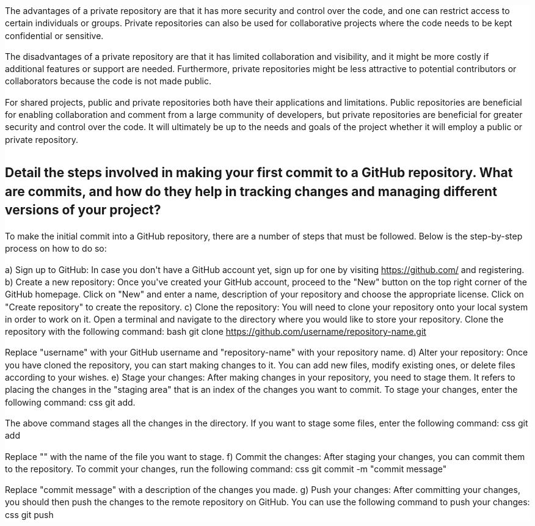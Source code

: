 The advantages of a private repository are that it has more security and control over the code, and one can restrict access to certain individuals or groups. Private repositories can also be used for collaborative projects where the code needs to be kept confidential or sensitive.

The disadvantages of a private repository are that it has limited collaboration and visibility, and it might be more costly if additional features or support are needed. Furthermore, private repositories might be less attractive to potential contributors or collaborators because the code is not made public.

For shared projects, public and private repositories both have their applications and limitations. Public repositories are beneficial for enabling collaboration and comment from a large community of developers, but private repositories are beneficial for greater security and control over the code. It will ultimately be up to the needs and goals of the project whether it will employ a public or private repository.
## Detail the steps involved in making your first commit to a GitHub repository. What are commits, and how do they help in tracking changes and managing different versions of your project?
To make the initial commit into a GitHub repository, there are a number of steps that must be followed. Below is the step-by-step process on how to do so:

a) Sign up to GitHub: In case you don't have a GitHub account yet, sign up for one by visiting <https://github.com/> and registering.
b) Create a new repository: Once you've created your GitHub account, proceed to the "New" button on the top right corner of the GitHub homepage. Click on "New" and enter a name, description of your repository and choose the appropriate license. Click on "Create repository" to create the repository.
c) Clone the repository: You will need to clone your repository onto your local system in order to work on it. Open a terminal and navigate to the directory where you would like to store your repository. Clone the repository with the following command:
bash
git clone https://github.com/username/repository-name.git

Replace "username" with your GitHub username and "repository-name" with your repository name.
d) Alter your repository: Once you have cloned the repository, you can start making changes to it. You can add new files, modify existing ones, or delete files according to your wishes.
e) Stage your changes: After making changes in your repository, you need to stage them. It refers to placing the changes in the "staging area" that is an index of the changes you want to commit. To stage your changes, enter the following command:
css
git add.

The above command stages all the changes in the directory. If you want to stage some files, enter the following command:
css
git add <file-name>

Replace "<file-name>" with the name of the file you want to stage.
f) Commit the changes: After staging your changes, you can commit them to the repository. To commit your changes, run the following command:
css
git commit -m "commit message"

Replace "commit message" with a description of the changes you made.
g) Push your changes: After committing your changes, you should then push the changes to the remote repository on GitHub. You can use the following command to push your changes:
css
git push
